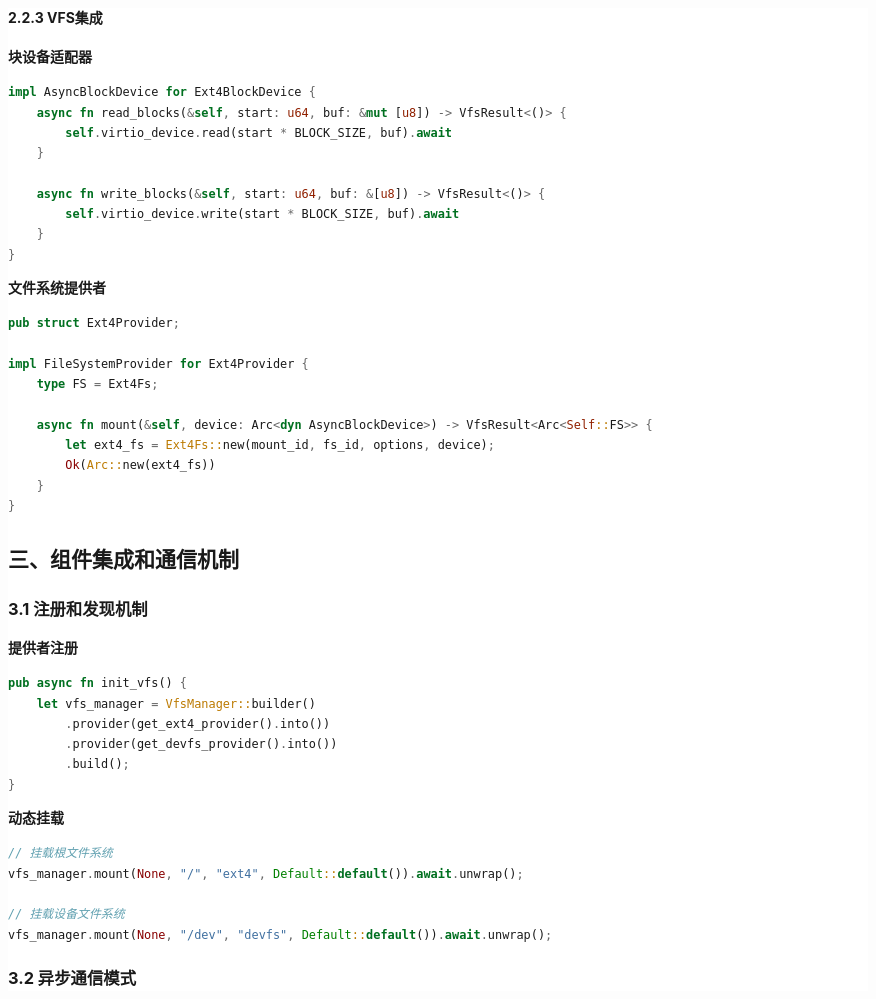 #### 2.2.3 VFS集成

**块设备适配器**
```rust
impl AsyncBlockDevice for Ext4BlockDevice {
    async fn read_blocks(&self, start: u64, buf: &mut [u8]) -> VfsResult<()> {
        self.virtio_device.read(start * BLOCK_SIZE, buf).await
    }
    
    async fn write_blocks(&self, start: u64, buf: &[u8]) -> VfsResult<()> {
        self.virtio_device.write(start * BLOCK_SIZE, buf).await
    }
}
```

**文件系统提供者**
```rust
pub struct Ext4Provider;

impl FileSystemProvider for Ext4Provider {
    type FS = Ext4Fs;
    
    async fn mount(&self, device: Arc<dyn AsyncBlockDevice>) -> VfsResult<Arc<Self::FS>> {
        let ext4_fs = Ext4Fs::new(mount_id, fs_id, options, device);
        Ok(Arc::new(ext4_fs))
    }
}
```

## 三、组件集成和通信机制

### 3.1 注册和发现机制

**提供者注册**
```rust
pub async fn init_vfs() {
    let vfs_manager = VfsManager::builder()
        .provider(get_ext4_provider().into())
        .provider(get_devfs_provider().into())
        .build();
}
```

**动态挂载**
```rust
// 挂载根文件系统
vfs_manager.mount(None, "/", "ext4", Default::default()).await.unwrap();

// 挂载设备文件系统
vfs_manager.mount(None, "/dev", "devfs", Default::default()).await.unwrap();
```

### 3.2 异步通信模式
